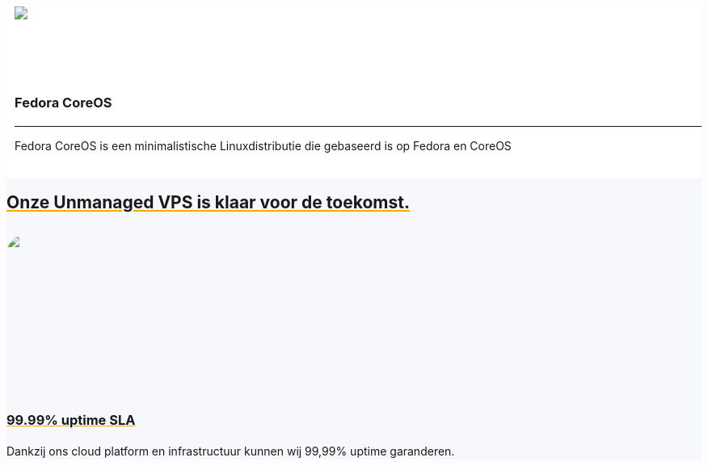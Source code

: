   
 
</div>  </div>


<div class="col-md-4">
<div class="partnerbox-part text-center" style="margin-left: 10px;">
<div class="info">
 <div class=""> <img src="https://cdn.freebiesupply.com/logos/large/2x/coreos-1-logo-png-transparent.png" style="/*! -webkit-filter: grayscale(100%); *//*! filter: grayscale(100%); */max-width: 150px;max-height: 70px;min-height: 70px;margin-bottom: 10px;"> </div>
<div clas="description">
   <h3>Fedora CoreOS
</h3>
  <div class="body">
<hr>Fedora CoreOS is een minimalistische Linuxdistributie die gebaseerd is op Fedora en CoreOS
</div>
 </div>
</div>
 
  
 
</div>  </div>




</div>


 </div></div>

</div></div>



<div style="background-color: #f7f8fc !important;" class="jumbotron"> 
<div class="container">
    

<h2 class="text-center" style="
    text-decoration: underline orange;
"> 
   <i class="fal fa-rocket" style="font-size: 34px;font-weight: 100;"></i>  Onze Unmanaged VPS is klaar voor de toekomst.</h2>

<div class="row">
        <div style="margin-top: 20px;" class="col-sm-4 text-center">
      <img class="img-fluid text-center" style="min-width: 200px;border-radius: 25px;/*! max-height: 180px; */margin-bottom: 10px;min-height: 180px;max-height: 180px;" src="https://i.imgur.com/PjYbLzx.png"><a href="https://hostingwalk.com/directadmin-firewall" style=""> 
     </a>



<h3 class="text-center" style="/*! font-family: Melbourne,sans-serif; */text-decoration: underline orange;"> 99.99% uptime SLA

</h3>
      <p class="text-center">Dankzij ons cloud platform en infrastructuur kunnen wij 99,99% uptime garanderen.
<br>
    
<a href="https://hostingwalk.com/directadmin-firewall" class="text-center"> 
     </a>
</p>
